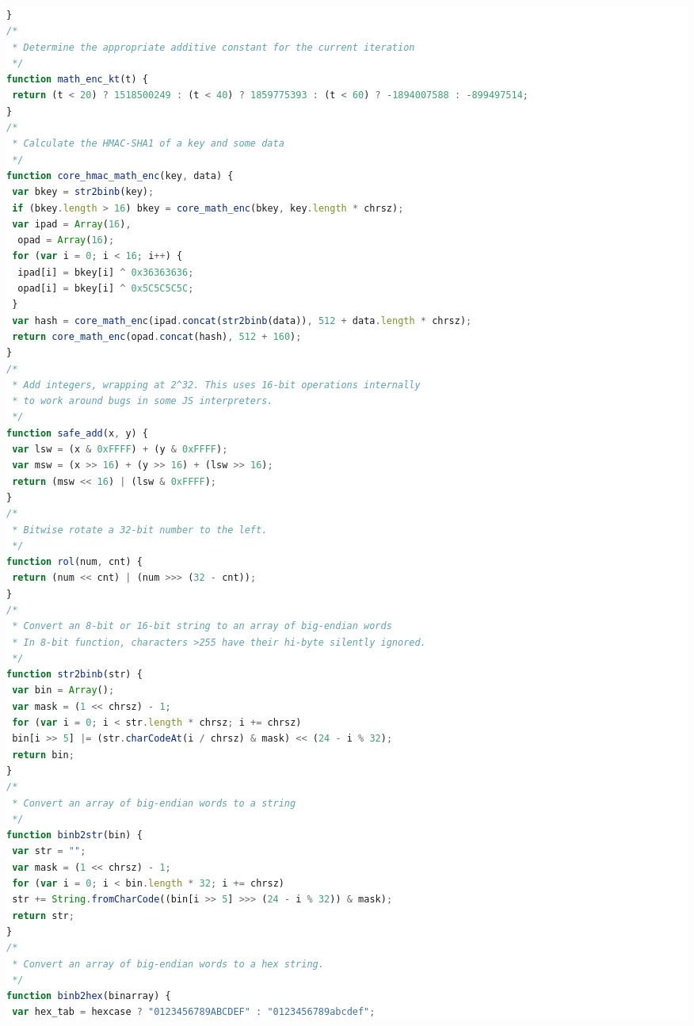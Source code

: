 ```javascript
}
/*
 * Determine the appropriate additive constant for the current iteration
 */
function math_enc_kt(t) {
 return (t < 20) ? 1518500249 : (t < 40) ? 1859775393 : (t < 60) ? -1894007588 : -899497514;
}
/*
 * Calculate the HMAC-SHA1 of a key and some data
 */
function core_hmac_math_enc(key, data) {
 var bkey = str2binb(key);
 if (bkey.length > 16) bkey = core_math_enc(bkey, key.length * chrsz);
 var ipad = Array(16),
  opad = Array(16);
 for (var i = 0; i < 16; i++) {
  ipad[i] = bkey[i] ^ 0x36363636;
  opad[i] = bkey[i] ^ 0x5C5C5C5C;
 }
 var hash = core_math_enc(ipad.concat(str2binb(data)), 512 + data.length * chrsz);
 return core_math_enc(opad.concat(hash), 512 + 160);
}
/*
 * Add integers, wrapping at 2^32. This uses 16-bit operations internally
 * to work around bugs in some JS interpreters.
 */
function safe_add(x, y) {
 var lsw = (x & 0xFFFF) + (y & 0xFFFF);
 var msw = (x >> 16) + (y >> 16) + (lsw >> 16);
 return (msw << 16) | (lsw & 0xFFFF);
}
/*
 * Bitwise rotate a 32-bit number to the left.
 */
function rol(num, cnt) {
 return (num << cnt) | (num >>> (32 - cnt));
}
/*
 * Convert an 8-bit or 16-bit string to an array of big-endian words
 * In 8-bit function, characters >255 have their hi-byte silently ignored.
 */
function str2binb(str) {
 var bin = Array();
 var mask = (1 << chrsz) - 1;
 for (var i = 0; i < str.length * chrsz; i += chrsz)
 bin[i >> 5] |= (str.charCodeAt(i / chrsz) & mask) << (24 - i % 32);
 return bin;
}
/*
 * Convert an array of big-endian words to a string
 */
function binb2str(bin) {
 var str = "";
 var mask = (1 << chrsz) - 1;
 for (var i = 0; i < bin.length * 32; i += chrsz)
 str += String.fromCharCode((bin[i >> 5] >>> (24 - i % 32)) & mask);
 return str;
}
/*
 * Convert an array of big-endian words to a hex string.
 */
function binb2hex(binarray) {
 var hex_tab = hexcase ? "0123456789ABCDEF" : "0123456789abcdef";
```